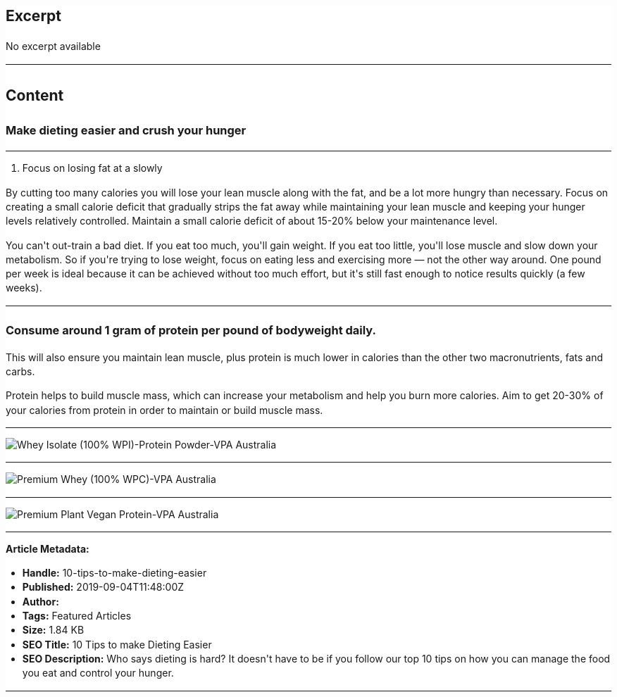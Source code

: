 
## Excerpt

No excerpt available

---

## Content

### Make dieting easier and crush your hunger

---

1) Focus on losing fat at a slowly

By cutting too many calories you will lose your lean muscle along with the fat, and be a lot more hungry than necessary. Focus on creating a small calorie deficit that gradually strips the fat away while maintaining your lean muscle and keeping your hunger levels relatively controlled. Maintain a small calorie deficit of about 15-20% below your maintenance level.

You can't out-train a bad diet. If you eat too much, you'll gain weight. If you eat too little, you'll lose muscle and slow down your metabolism. So if you're trying to lose weight, focus on eating less and exercising more — not the other way around. One pound per week is ideal because it can be achieved without too much effort, but it's still fast enough to notice results quickly (a few weeks).

---

### Consume around 1 gram of protein per pound of bodyweight daily.

This will also ensure you maintain lean muscle, plus protein is much lower in calories than the other two macronutrients, fats and carbs.

Protein helps to build muscle mass, which can increase your metabolism and help you burn more calories. Aim to get 20-30% of your calories from protein in order to maintain or build muscle mass.

---

![Whey Isolate (100% WPI)-Protein Powder-VPA Australia](image-url)

---

![Premium Whey (100% WPC)-VPA Australia](image-url)

---

![Premium Plant Vegan Protein-VPA Australia](image-url)



---

**Article Metadata:**

- **Handle:** 10-tips-to-make-dieting-easier
- **Published:** 2019-09-04T11:48:00Z
- **Author:**  
- **Tags:** Featured Articles
- **Size:** 1.84 KB
- **SEO Title:** 10 Tips to make Dieting Easier
- **SEO Description:** Who says dieting is hard? It doesn't have to be if you follow our top 10 tips on how you can manage the food you eat and control your hunger.

---